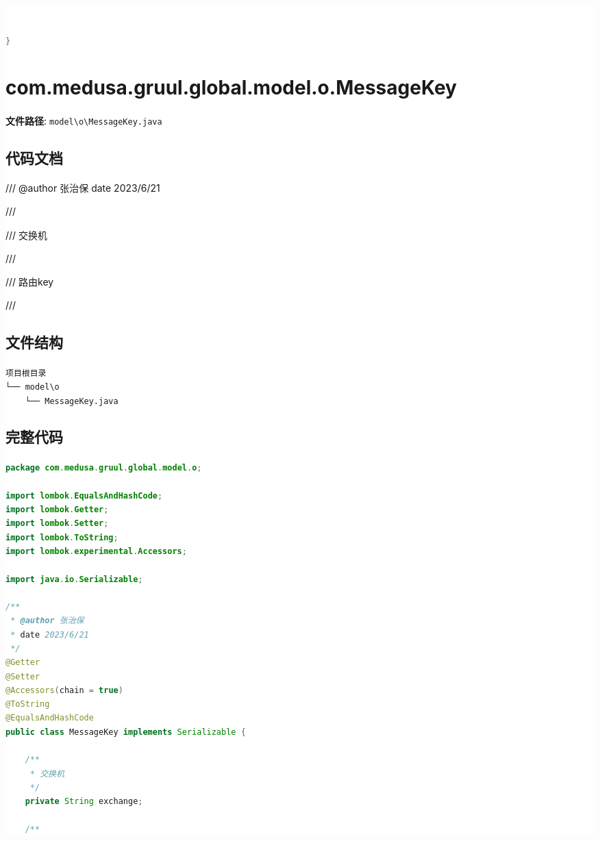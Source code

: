 ```java


}

```

# com.medusa.gruul.global.model.o.MessageKey

**文件路径**: `model\o\MessageKey.java`

## 代码文档
///
@author 张治保
date 2023/6/21
 
///

///
交换机
	 
///

///
路由key
	 
///


## 文件结构
```
项目根目录
└── model\o
    └── MessageKey.java
```

## 完整代码
```java
package com.medusa.gruul.global.model.o;

import lombok.EqualsAndHashCode;
import lombok.Getter;
import lombok.Setter;
import lombok.ToString;
import lombok.experimental.Accessors;

import java.io.Serializable;

/**
 * @author 张治保
 * date 2023/6/21
 */
@Getter
@Setter
@Accessors(chain = true)
@ToString
@EqualsAndHashCode
public class MessageKey implements Serializable {

	/**
	 * 交换机
	 */
	private String exchange;

	/**
```